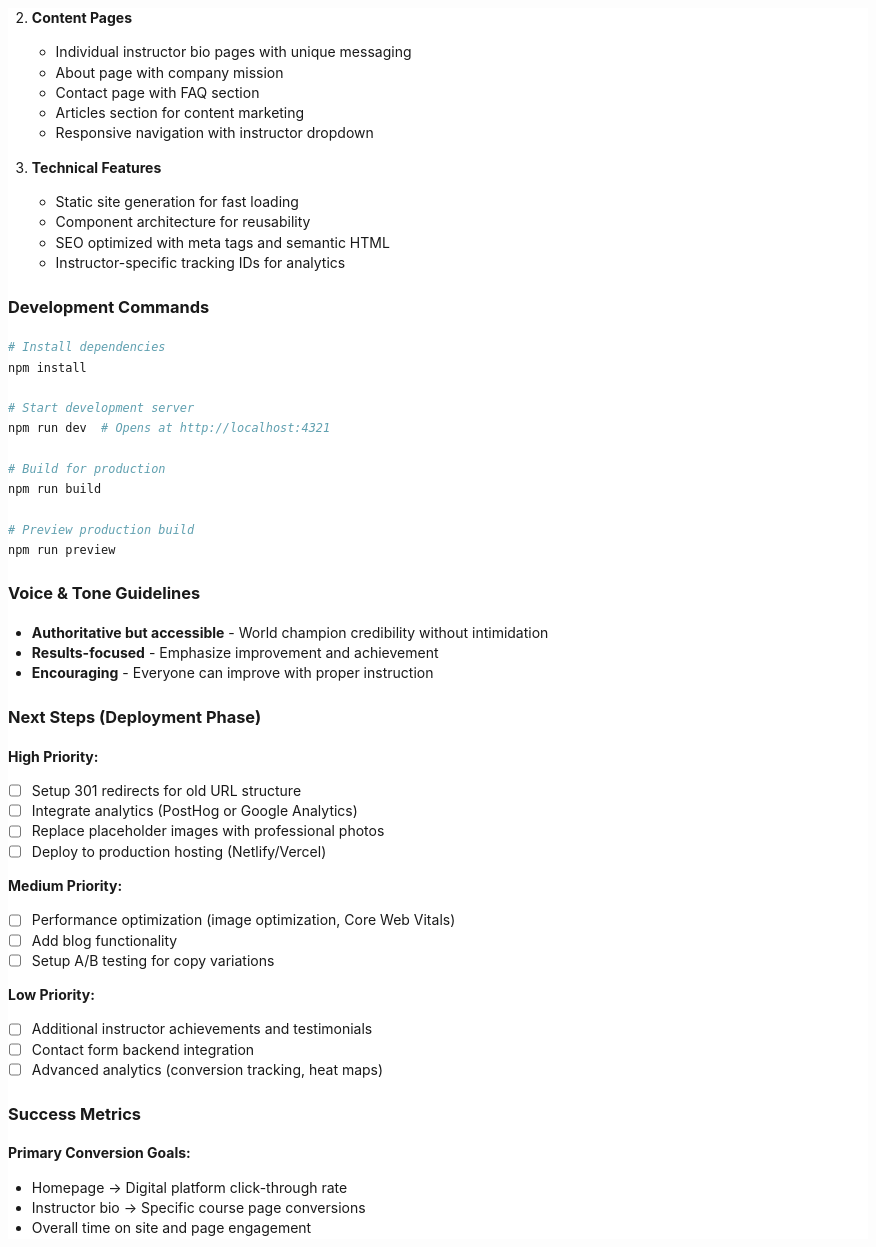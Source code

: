 2. **Content Pages**
   - Individual instructor bio pages with unique messaging
   - About page with company mission
   - Contact page with FAQ section
   - Articles section for content marketing
   - Responsive navigation with instructor dropdown

3. **Technical Features**
   - Static site generation for fast loading
   - Component architecture for reusability
   - SEO optimized with meta tags and semantic HTML
   - Instructor-specific tracking IDs for analytics

### Development Commands
```bash
# Install dependencies
npm install

# Start development server
npm run dev  # Opens at http://localhost:4321

# Build for production
npm run build

# Preview production build
npm run preview
```

### Voice & Tone Guidelines
- **Authoritative but accessible** - World champion credibility without intimidation
- **Results-focused** - Emphasize improvement and achievement
- **Encouraging** - Everyone can improve with proper instruction

### Next Steps (Deployment Phase)
**High Priority:**
- [ ] Setup 301 redirects for old URL structure
- [ ] Integrate analytics (PostHog or Google Analytics)
- [ ] Replace placeholder images with professional photos
- [ ] Deploy to production hosting (Netlify/Vercel)

**Medium Priority:**
- [ ] Performance optimization (image optimization, Core Web Vitals)
- [ ] Add blog functionality
- [ ] Setup A/B testing for copy variations

**Low Priority:**
- [ ] Additional instructor achievements and testimonials
- [ ] Contact form backend integration
- [ ] Advanced analytics (conversion tracking, heat maps)

### Success Metrics
**Primary Conversion Goals:**
- Homepage → Digital platform click-through rate
- Instructor bio → Specific course page conversions
- Overall time on site and page engagement
